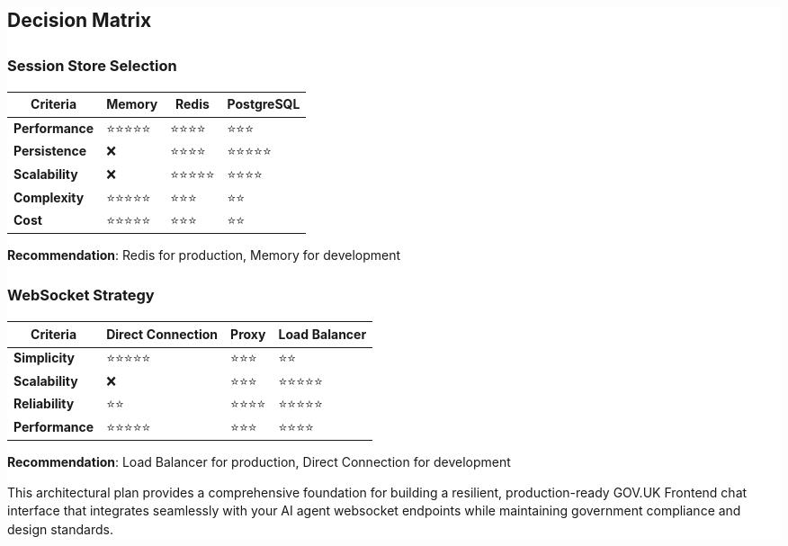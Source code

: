 ## Decision Matrix

### Session Store Selection

| Criteria | Memory | Redis | PostgreSQL |
|----------|--------|-------|------------|
| **Performance** | ⭐⭐⭐⭐⭐ | ⭐⭐⭐⭐ | ⭐⭐⭐ |
| **Persistence** | ❌ | ⭐⭐⭐⭐ | ⭐⭐⭐⭐⭐ |
| **Scalability** | ❌ | ⭐⭐⭐⭐⭐ | ⭐⭐⭐⭐ |
| **Complexity** | ⭐⭐⭐⭐⭐ | ⭐⭐⭐ | ⭐⭐ |
| **Cost** | ⭐⭐⭐⭐⭐ | ⭐⭐⭐ | ⭐⭐ |

**Recommendation**: Redis for production, Memory for development

### WebSocket Strategy

| Criteria | Direct Connection | Proxy | Load Balancer |
|----------|------------------|-------|---------------|
| **Simplicity** | ⭐⭐⭐⭐⭐ | ⭐⭐⭐ | ⭐⭐ |
| **Scalability** | ❌ | ⭐⭐⭐ | ⭐⭐⭐⭐⭐ |
| **Reliability** | ⭐⭐ | ⭐⭐⭐⭐ | ⭐⭐⭐⭐⭐ |
| **Performance** | ⭐⭐⭐⭐⭐ | ⭐⭐⭐ | ⭐⭐⭐⭐ |

**Recommendation**: Load Balancer for production, Direct Connection for development

This architectural plan provides a comprehensive foundation for building a resilient, production-ready GOV.UK Frontend chat interface that integrates seamlessly with your AI agent websocket endpoints while maintaining government compliance and design standards.

